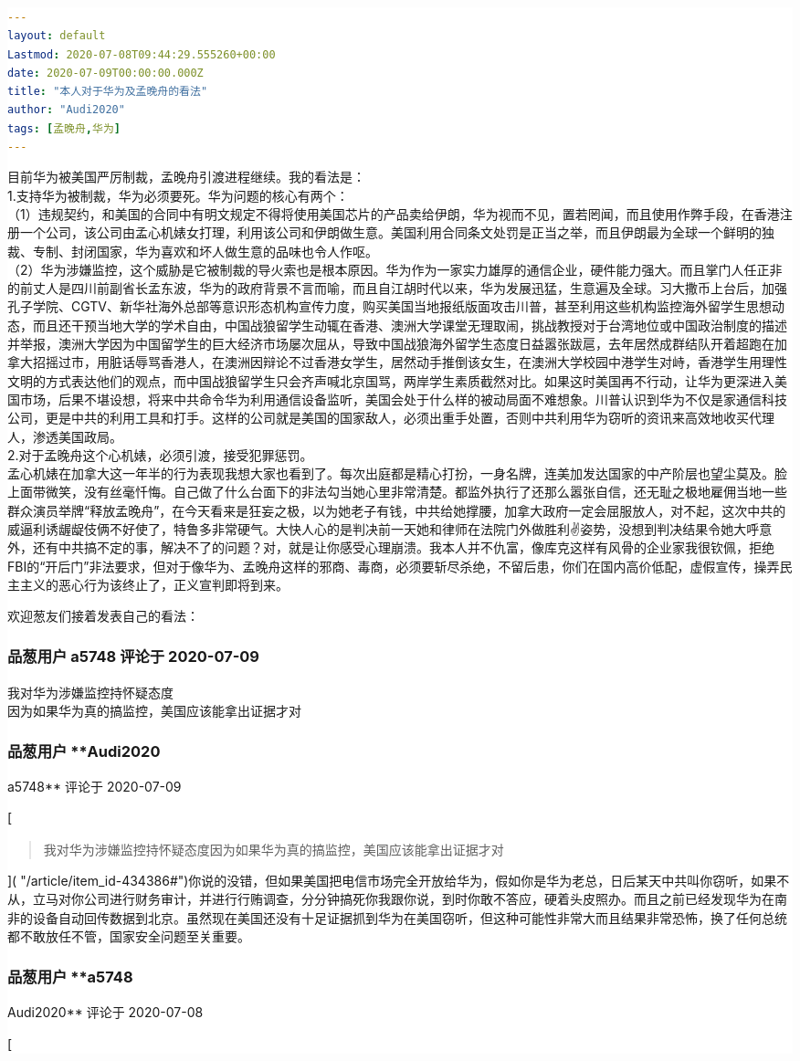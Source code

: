 ```yaml
---
layout: default
Lastmod: 2020-07-08T09:44:29.555260+00:00
date: 2020-07-09T00:00:00.000Z
title: "本人对于华为及孟晚舟的看法"
author: "Audi2020"
tags: [孟晚舟,华为]
---
```


目前华为被美国严厉制裁，孟晚舟引渡进程继续。我的看法是：  
1.支持华为被制裁，华为必须要死。华为问题的核心有两个：  
（1）违规契约，和美国的合同中有明文规定不得将使用美国芯片的产品卖给伊朗，华为视而不见，置若罔闻，而且使用作弊手段，在香港注册一个公司，该公司由孟心机婊女打理，利用该公司和伊朗做生意。美国利用合同条文处罚是正当之举，而且伊朗最为全球一个鲜明的独裁、专制、封闭国家，华为喜欢和坏人做生意的品味也令人作呕。  
（2）华为涉嫌监控，这个威胁是它被制裁的导火索也是根本原因。华为作为一家实力雄厚的通信企业，硬件能力强大。而且掌门人任正非的前丈人是四川前副省长孟东波，华为的政府背景不言而喻，而且自江胡时代以来，华为发展迅猛，生意遍及全球。习大撒币上台后，加强孔子学院、CGTV、新华社海外总部等意识形态机构宣传力度，购买美国当地报纸版面攻击川普，甚至利用这些机构监控海外留学生思想动态，而且还干预当地大学的学术自由，中国战狼留学生动辄在香港、澳洲大学课堂无理取闹，挑战教授对于台湾地位或中国政治制度的描述并举报，澳洲大学因为中国留学生的巨大经济市场屡次屈从，导致中国战狼海外留学生态度日益嚣张跋扈，去年居然成群结队开着超跑在加拿大招摇过市，用脏话辱骂香港人，在澳洲因辩论不过香港女学生，居然动手推倒该女生，在澳洲大学校园中港学生对峙，香港学生用理性文明的方式表达他们的观点，而中国战狼留学生只会齐声喊北京国骂，两岸学生素质截然对比。如果这时美国再不行动，让华为更深进入美国市场，后果不堪设想，将来中共命令华为利用通信设备监听，美国会处于什么样的被动局面不难想象。川普认识到华为不仅是家通信科技公司，更是中共的利用工具和打手。这样的公司就是美国的国家敌人，必须出重手处置，否则中共利用华为窃听的资讯来高效地收买代理人，渗透美国政局。  
2.对于孟晚舟这个心机婊，必须引渡，接受犯罪惩罚。  
孟心机婊在加拿大这一年半的行为表现我想大家也看到了。每次出庭都是精心打扮，一身名牌，连美加发达国家的中产阶层也望尘莫及。脸上面带微笑，没有丝毫忏悔。自己做了什么台面下的非法勾当她心里非常清楚。都监外执行了还那么嚣张自信，还无耻之极地雇佣当地一些群众演员举牌“释放孟晚舟”，在今天看来是狂妄之极，以为她老子有钱，中共给她撑腰，加拿大政府一定会屈服放人，对不起，这次中共的威逼利诱龌龊伎俩不好使了，特鲁多非常硬气。大快人心的是判决前一天她和律师在法院门外做胜利✌姿势，没想到判决结果令她大呼意外，还有中共搞不定的事，解决不了的问题？对，就是让你感受心理崩溃。我本人并不仇富，像库克这样有风骨的企业家我很钦佩，拒绝FBI的“开后门”非法要求，但对于像华为、孟晚舟这样的邪商、毒商，必须要斩尽杀绝，不留后患，你们在国内高价低配，虚假宣传，操弄民主主义的恶心行为该终止了，正义宣判即将到来。  
  
欢迎葱友们接着发表自己的看法：

            
### 品葱用户 **a5748** 评论于 2020-07-09
        
我对华为涉嫌监控持怀疑态度  
因为如果华为真的搞监控，美国应该能拿出证据才对
        


            
### 品葱用户 **Audi2020 
a5748** 评论于 2020-07-09
        
[

> 我对华为涉嫌监控持怀疑态度因为如果华为真的搞监控，美国应该能拿出证据才对

]( "/article/item_id-434386#")你说的没错，但如果美国把电信市场完全开放给华为，假如你是华为老总，日后某天中共叫你窃听，如果不从，立马对你公司进行财务审计，并进行行贿调查，分分钟搞死你我跟你说，到时你敢不答应，硬着头皮照办。而且之前已经发现华为在南非的设备自动回传数据到北京。虽然现在美国还没有十足证据抓到华为在美国窃听，但这种可能性非常大而且结果非常恐怖，换了任何总统都不敢放任不管，国家安全问题至关重要。
        


            
### 品葱用户 **a5748 
Audi2020** 评论于 2020-07-08
        
[
